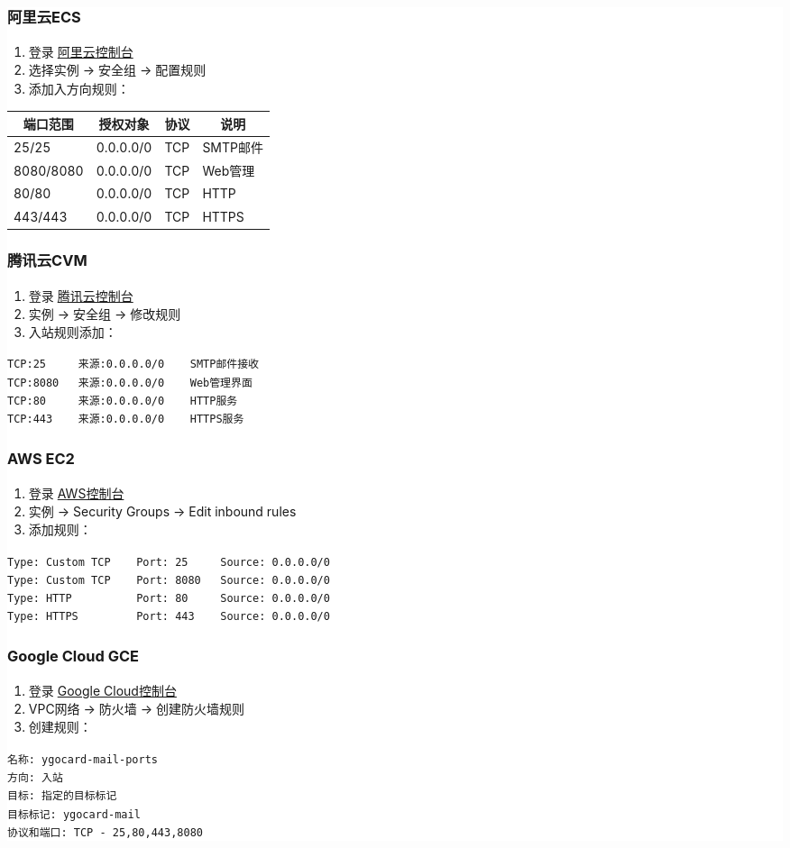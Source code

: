 ### 阿里云ECS

1. 登录 [阿里云控制台](https://ecs.console.aliyun.com)
2. 选择实例 → 安全组 → 配置规则
3. 添加入方向规则：

| 端口范围 | 授权对象 | 协议 | 说明 |
|----------|----------|------|------|
| 25/25 | 0.0.0.0/0 | TCP | SMTP邮件 |
| 8080/8080 | 0.0.0.0/0 | TCP | Web管理 |
| 80/80 | 0.0.0.0/0 | TCP | HTTP |
| 443/443 | 0.0.0.0/0 | TCP | HTTPS |

### 腾讯云CVM

1. 登录 [腾讯云控制台](https://console.cloud.tencent.com/cvm)
2. 实例 → 安全组 → 修改规则
3. 入站规则添加：

```
TCP:25     来源:0.0.0.0/0    SMTP邮件接收
TCP:8080   来源:0.0.0.0/0    Web管理界面
TCP:80     来源:0.0.0.0/0    HTTP服务
TCP:443    来源:0.0.0.0/0    HTTPS服务
```

### AWS EC2

1. 登录 [AWS控制台](https://console.aws.amazon.com/ec2)
2. 实例 → Security Groups → Edit inbound rules
3. 添加规则：

```
Type: Custom TCP    Port: 25     Source: 0.0.0.0/0
Type: Custom TCP    Port: 8080   Source: 0.0.0.0/0
Type: HTTP          Port: 80     Source: 0.0.0.0/0
Type: HTTPS         Port: 443    Source: 0.0.0.0/0
```

### Google Cloud GCE

1. 登录 [Google Cloud控制台](https://console.cloud.google.com/compute)
2. VPC网络 → 防火墙 → 创建防火墙规则
3. 创建规则：

```
名称: ygocard-mail-ports
方向: 入站
目标: 指定的目标标记
目标标记: ygocard-mail
协议和端口: TCP - 25,80,443,8080
```
